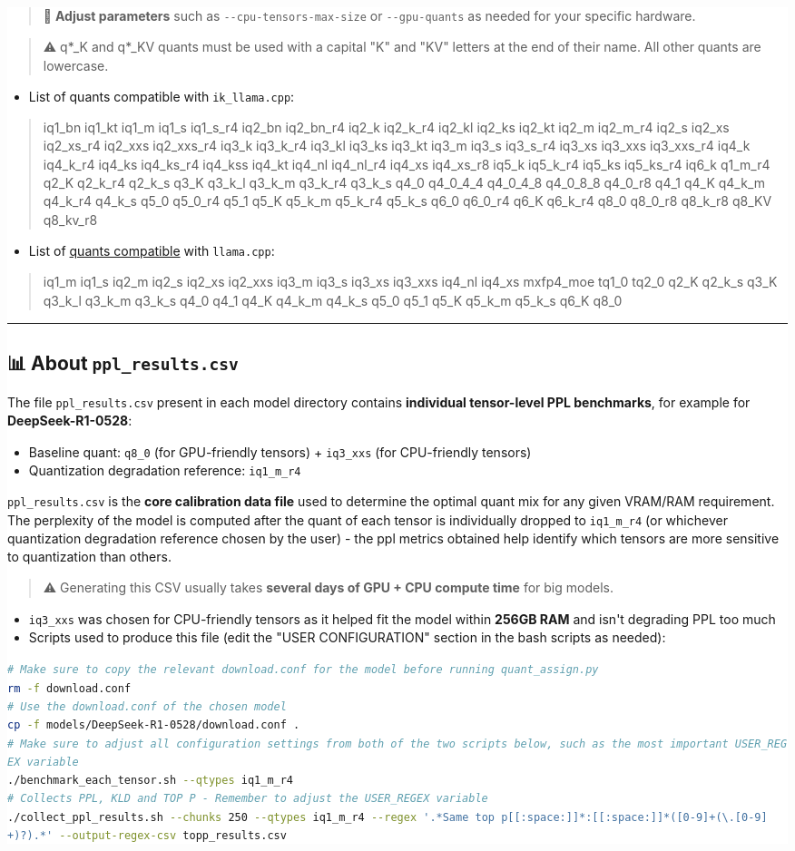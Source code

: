 > 🔧 **Adjust parameters** such as `--cpu-tensors-max-size` or `--gpu-quants` as needed for your specific hardware.

> ⚠️ q\*_K and q\*_KV quants must be used with a capital "K" and "KV" letters at the end of their name. All other quants are lowercase.

- List of quants compatible with `ik_llama.cpp`:

> iq1_bn iq1_kt iq1_m iq1_s iq1_s_r4 iq2_bn iq2_bn_r4 iq2_k iq2_k_r4 iq2_kl iq2_ks iq2_kt iq2_m iq2_m_r4 iq2_s iq2_xs iq2_xs_r4 iq2_xxs iq2_xxs_r4 iq3_k iq3_k_r4 iq3_kl iq3_ks iq3_kt iq3_m iq3_s iq3_s_r4 iq3_xs iq3_xxs iq3_xxs_r4 iq4_k iq4_k_r4 iq4_ks iq4_ks_r4 iq4_kss iq4_kt iq4_nl iq4_nl_r4 iq4_xs iq4_xs_r8 iq5_k iq5_k_r4 iq5_ks iq5_ks_r4 iq6_k q1_m_r4 q2_K q2_k_r4 q2_k_s q3_K q3_k_l q3_k_m q3_k_r4 q3_k_s q4_0 q4_0_4_4 q4_0_4_8 q4_0_8_8 q4_0_r8 q4_1 q4_K q4_k_m q4_k_r4 q4_k_s q5_0 q5_0_r4 q5_1 q5_K q5_k_m q5_k_r4 q5_k_s q6_0 q6_0_r4 q6_K q6_k_r4 q8_0 q8_0_r8 q8_k_r8 q8_KV q8_kv_r8

- List of [quants compatible](https://github.com/ggml-org/llama.cpp/blob/master/tools/quantize/README.md) with `llama.cpp`:

> iq1_m iq1_s iq2_m iq2_s iq2_xs iq2_xxs iq3_m iq3_s iq3_xs iq3_xxs iq4_nl iq4_xs mxfp4_moe tq1_0 tq2_0 q2_K q2_k_s q3_K q3_k_l q3_k_m q3_k_s q4_0 q4_1 q4_K q4_k_m q4_k_s q5_0 q5_1 q5_K q5_k_m q5_k_s q6_K q8_0

---

## 📊 About `ppl_results.csv`

The file `ppl_results.csv` present in each model directory contains **individual tensor-level PPL benchmarks**, for example for **DeepSeek-R1-0528**:

- Baseline quant: `q8_0` (for GPU-friendly tensors) + `iq3_xxs` (for CPU-friendly tensors)
- Quantization degradation reference: `iq1_m_r4`

`ppl_results.csv` is the **core calibration data file** used to determine the optimal quant mix for any given VRAM/RAM requirement. The perplexity of the model is computed after the quant of each tensor is individually dropped to `iq1_m_r4` (or whichever quantization degradation reference chosen by the user) - the ppl metrics obtained help identify which tensors are more sensitive to quantization than others.  
> ⚠️ Generating this CSV usually takes **several days of GPU + CPU compute time** for big models.

- `iq3_xxs` was chosen for CPU-friendly tensors as it helped fit the model within **256GB RAM** and isn't degrading PPL too much
- Scripts used to produce this file (edit the "USER CONFIGURATION" section in the bash scripts as needed):

```bash
# Make sure to copy the relevant download.conf for the model before running quant_assign.py
rm -f download.conf
# Use the download.conf of the chosen model
cp -f models/DeepSeek-R1-0528/download.conf .
# Make sure to adjust all configuration settings from both of the two scripts below, such as the most important USER_REGEX variable
./benchmark_each_tensor.sh --qtypes iq1_m_r4
# Collects PPL, KLD and TOP P - Remember to adjust the USER_REGEX variable
./collect_ppl_results.sh --chunks 250 --qtypes iq1_m_r4 --regex '.*Same top p[[:space:]]*:[[:space:]]*([0-9]+(\.[0-9]+)?).*' --output-regex-csv topp_results.csv
```
